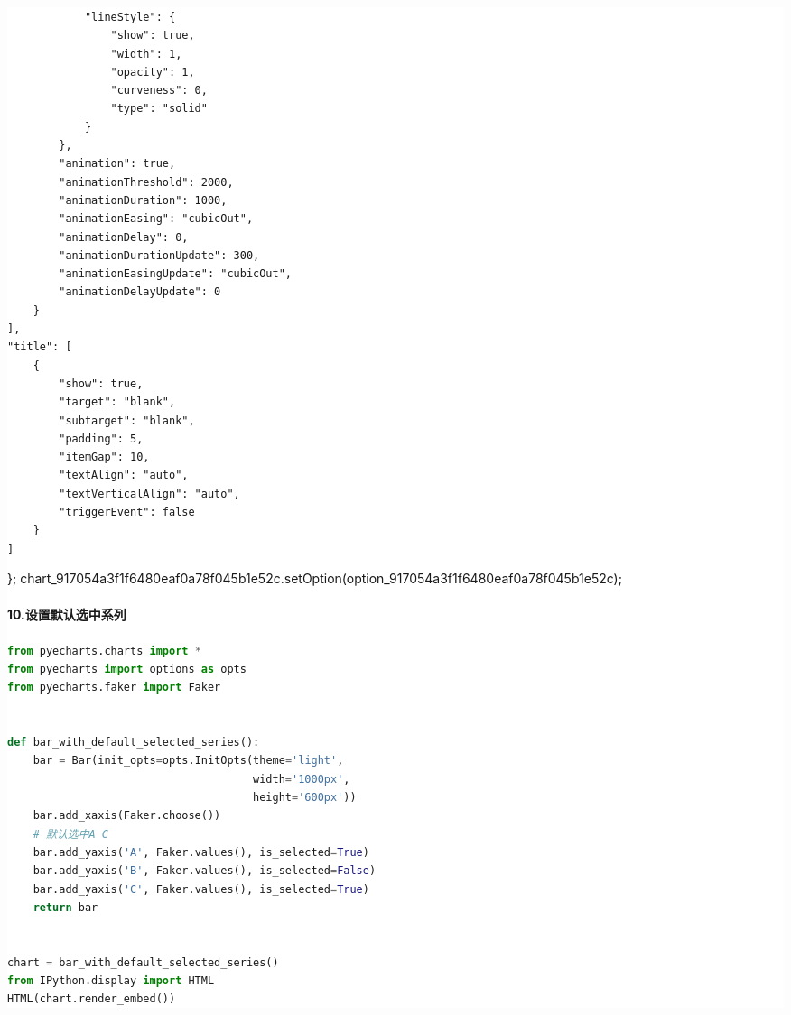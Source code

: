                "lineStyle": {
                    "show": true,
                    "width": 1,
                    "opacity": 1,
                    "curveness": 0,
                    "type": "solid"
                }
            },
            "animation": true,
            "animationThreshold": 2000,
            "animationDuration": 1000,
            "animationEasing": "cubicOut",
            "animationDelay": 0,
            "animationDurationUpdate": 300,
            "animationEasingUpdate": "cubicOut",
            "animationDelayUpdate": 0
        }
    ],
    "title": [
        {
            "show": true,
            "target": "blank",
            "subtarget": "blank",
            "padding": 5,
            "itemGap": 10,
            "textAlign": "auto",
            "textVerticalAlign": "auto",
            "triggerEvent": false
        }
    ]
};
        chart_917054a3f1f6480eaf0a78f045b1e52c.setOption(option_917054a3f1f6480eaf0a78f045b1e52c);
    </script>
</body>
</html>




#### 10.设置默认选中系列


```python
from pyecharts.charts import *
from pyecharts import options as opts
from pyecharts.faker import Faker


def bar_with_default_selected_series():
    bar = Bar(init_opts=opts.InitOpts(theme='light',
                                      width='1000px',
                                      height='600px'))
    bar.add_xaxis(Faker.choose())
    # 默认选中A C
    bar.add_yaxis('A', Faker.values(), is_selected=True)
    bar.add_yaxis('B', Faker.values(), is_selected=False)
    bar.add_yaxis('C', Faker.values(), is_selected=True)
    return bar


chart = bar_with_default_selected_series()
from IPython.display import HTML
HTML(chart.render_embed())
```
